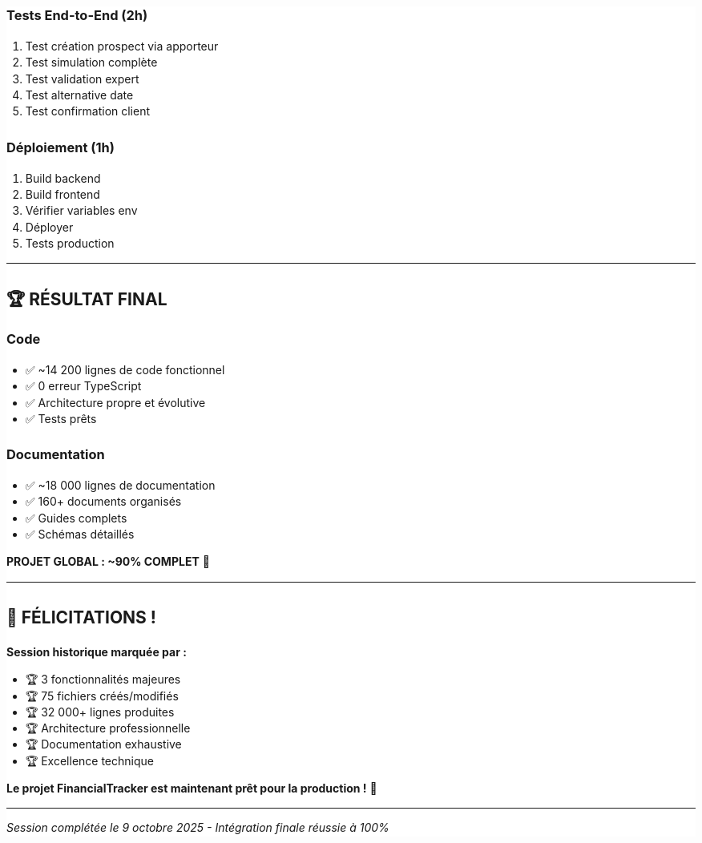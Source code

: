 ### Tests End-to-End (2h)
1. Test création prospect via apporteur
2. Test simulation complète
3. Test validation expert
4. Test alternative date
5. Test confirmation client

### Déploiement (1h)
1. Build backend
2. Build frontend
3. Vérifier variables env
4. Déployer
5. Tests production

---

## 🏆 RÉSULTAT FINAL

### Code
- ✅ ~14 200 lignes de code fonctionnel
- ✅ 0 erreur TypeScript
- ✅ Architecture propre et évolutive
- ✅ Tests prêts

### Documentation
- ✅ ~18 000 lignes de documentation
- ✅ 160+ documents organisés
- ✅ Guides complets
- ✅ Schémas détaillés

**PROJET GLOBAL : ~90% COMPLET** 🎯

---

## 🎊 FÉLICITATIONS !

**Session historique marquée par :**
- 🏆 3 fonctionnalités majeures
- 🏆 75 fichiers créés/modifiés
- 🏆 32 000+ lignes produites
- 🏆 Architecture professionnelle
- 🏆 Documentation exhaustive
- 🏆 Excellence technique

**Le projet FinancialTracker est maintenant prêt pour la production !** 🚀

---

*Session complétée le 9 octobre 2025 - Intégration finale réussie à 100%*

